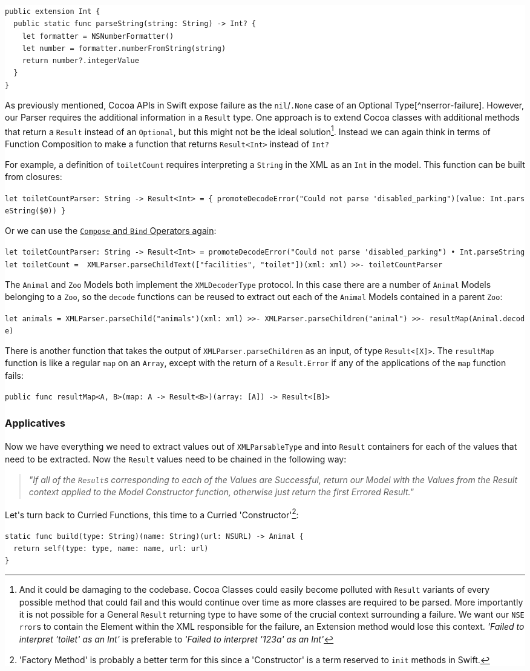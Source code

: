 	public extension Int {
	  public static func parseString(string: String) -> Int? {
	    let formatter = NSNumberFormatter()
	    let number = formatter.numberFromString(string)
	    return number?.integerValue
	  }
	}

As previously mentioned, Cocoa APIs in Swift expose failure as the ```nil```/```.None``` case of an Optional Type[^nserror-failure]. However, our Parser requires the additional information in a ```Result``` type. One approach is to extend Cocoa classes with additional methods that return a ```Result``` instead of an ```Optional```, but this might not be the ideal solution[^parsing-bloating-categories]. Instead we can again think in terms of Function Composition to make a function that returns ```Result<Int>``` instead of ```Int?```

For example, a definition of ```toiletCount``` requires interpreting a ```String``` in the XML as an ```Int``` in the model. This function can be built from closures:

	let toiletCountParser: String -> Result<Int> = { promoteDecodeError("Could not parse 'disabled_parking")(value: Int.parseString($0)) }

Or we can use the [```Compose``` and ```Bind``` Operators again]():

	let toiletCountParser: String -> Result<Int> = promoteDecodeError("Could not parse 'disabled_parking") • Int.parseString
	let toiletCount =  XMLParser.parseChildText(["facilities", "toilet"])(xml: xml) >>- toiletCountParser

The ```Animal``` and ```Zoo``` Models both implement the ```XMLDecoderType``` protocol. In this case there are a number of ```Animal``` Models belonging to a ```Zoo```, so the ```decode``` functions can be reused to extract out each of the ```Animal``` Models contained in a parent ```Zoo```:

	let animals = XMLParser.parseChild("animals")(xml: xml) >>- XMLParser.parseChildren("animal") >>- resultMap(Animal.decode)

There is another function that takes the output of ```XMLParser.parseChildren``` as an input, of type ```Result<[X]>```. The ```resultMap``` function is like a regular ```map``` on an ```Array```, except with the return of a ```Result.Error``` if any of the applications of the ```map``` function fails:

	public func resultMap<A, B>(map: A -> Result<B>)(array: [A]) -> Result<[B]>

### Applicatives

Now we have everything we need to extract values out of ```XMLParsableType``` and into ```Result``` containers for each of the values that need to be extracted. Now the ```Result``` values need to be chained in the following way:

> _"If all of the ```Result```s corresponding to each of the Values are Successful, return our Model with the Values from the Result context applied to the Model Constructor function, otherwise just return the first Errored Result."_

Let's turn back to Curried Functions, this time to a Curried 'Constructor'[^constructor-factory-method]:

    static func build(type: String)(name: String)(url: NSURL) -> Animal {
      return self(type: type, name: name, url: url)
    }


[^swiftz-lightweight]: Swiftz has separated its functionality across a [core](https://github.com/maxpow4h/swiftz/tree/master/swiftz_core) library and the [library proper](https://github.com/maxpow4h/swiftz/tree/master/swiftz). This post will only use the Core library.
[^associated-types]: They consume a Protocol, abstracting away how the XML Parser is implemented. As the Protocol has an associated type requirement it has to be fulfilled with Generics. Composed behaviours don't pollute the Implementation of the Protocol but still augment the behaviour.
[^xmlparser-implementation]: The Implementation for this class is in the [next post in this series]().
[^swiftz-generics-simplification]: I'm lying, I've changed the Generic Parameters from ```VA``` & ```VB``` to ```A``` & ```B```
[^hypothetical-xml]: These assumptions actually hold true for a [webservice to be consumed](http://www.livedepartureboards.co.uk/ldbws/) in an Application I was prototyping. Depending on the Webservice an Application is consuming, there's a great deal of assumptions that can be made to reduce the complexity of an Implementation.
[^lazy-evaluated-functional-programming]: One of the interesting aspects of Haskell is [Lazy Evaluation](http://en.wikipedia.org/wiki/Lazy_evaluation), in particular how it applies to building up a [data structure and then traversing it](http://www.cs.kent.ac.uk/people/staff/dat/miranda/whyfp90.pdf).
[^breaking-down-bind]: When starting out it can be really helpful to do this, it makes inspecting the types of each of the elements in the chain more visible. You can use Alt+Click on the value name to get XCode to print out the inferred type. Its also a good illustration of the power of type inference.
[^non-optional-guarantees]: Swift makes strong guarantees about the existance of values, there's no need to check for the existance of values in arguments that are non-optional. In an Objective-C implementation this contract can be enforced with a litany of assertions. If the language and compiler can enforce these guarantees we've got a huge productivity win on our hands.
[^xmlparser-class]: As the functions consume a Protocol with associated type requirements the Protocol type has to be defined as a Generic type. The functions are [Pure](http://en.wikipedia.org/wiki/Pure_function) in that they do not consume or modify any Global State, only the arguments are used. The guarantee of the no side-effects cannot be enforced in Swift. In essence the class is a bunch of similar functions that are kind-of-namespaced as Class methods of a ```final``` class with no constructor.
[^model-mapping-traditional]: I certainly remember writing this kind of thing by hand, before [Java annotations could be used for Code Generation](http://docs.oracle.com/javase/tutorial/jaxb/intro/).
[^monadic-parser]: The concept of a 'Parser' as a distinct type that implements the 'Monad' Typeclass [does indeed exist in Pure functional language](http://eprints.nottingham.ac.uk/223/1/pearl.pdf).
[^constructor-factory-method]: 'Factory Method' is probably a better term for this since a 'Constructor' is a term reserved to ```init``` methods in Swift. 
[^nested-branching]: It would look [something like this](https://gist.github.com/lawrencelomax/00ea2c00c9b6ca5bb4ab)
[^monads-as-contexts]: ```Optional``` and ```Result``` are examples of Functors and Monads. This [fantastic article](http://adit.io/posts/2013-04-17-functors,_applicatives,_and_monads_in_pictures.html) covers the operators in a visual way. There's more of these (Monads) than you might first think and its a [crucial part of many functional languages](http://www.haskell.org/haskellwiki/Monad#Interesting_monads).
[^parsing-bloating-categories]: And it could be damaging to the codebase. Cocoa Classes could easily become polluted with ```Result``` variants of every possible method that could fail and this would continue over time as more classes are required to be parsed. More importantly it is not possible for a General ```Result``` returning type to have some of the crucial context surrounding a failure. We want our ```NSError```s to contain the Element within the XML responsible for the failure, an Extension method would lose this context. _'Failed to interpret 'toilet' as an Int'_ is preferable to _'Failed to interpret '123a' as an Int'_
[^blocks-operator-overloading]: This happens when any [*'new'*](http://en.wikipedia.org/wiki/Operator_overloading#1980s) language feature comes along. I know I abused blocks when they appeared in Objective-C.
[^macro-error-handling]: In Objective-C this can be handled with [Macros and Early Return](https://github.com/rentzsch/NSXReturnThrowError), but we can't rewrite/mangle the rules of the language in Swift as we don't have Macros.
[^decoder-protocols]: This is heavily inspired by the ThoughtBot article on JSON Parsing in Swift. In my Project I have multiple decoder types for JSON, XML and CSV.
[^swiftz-lightweight]: Swiftz has a Core library as well as a more full-featured Framework. There's a lot of interesting stuffin the Full library, but just getting started with the Core is a good place to start.